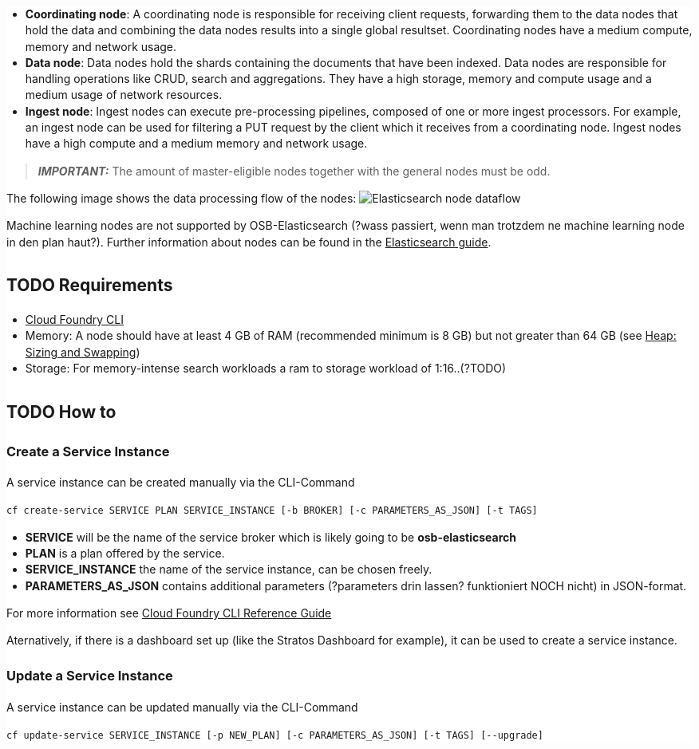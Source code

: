 - **Coordinating node**: A coordinating node is responsible for receiving client requests, forwarding them to the data nodes that hold the data and combining the data nodes results into a single global resultset. Coordinating nodes have a medium compute, memory and network usage.
- **Data node**: Data nodes hold the shards containing the documents that have been indexed. Data nodes are responsible for handling operations like CRUD, search and aggregations. They have a high storage, memory and compute usage and a medium usage of network resources.
- **Ingest node**: Ingest nodes can execute pre-processing pipelines, composed of one or more ingest processors. For example, an ingest node can be used for filtering a PUT request by the client which it receives from a coordinating node. Ingest nodes have a high compute and a medium memory and network usage.

> **_IMPORTANT:_** The amount of master-eligible nodes together with the general nodes must be odd.


The following image shows the data processing flow of the nodes:
![Elasticsearch node dataflow](../assets/dataflow-nodes.png)

Machine learning nodes are not supported by OSB-Elasticsearch (?wass passiert, wenn man trotzdem ne machine learning node in den plan haut?). Further information about nodes can be found in the [Elasticsearch guide](https://www.elastic.co/guide/en/elasticsearch/reference/7.7/modules-node.html).

## TODO Requirements
- [Cloud Foundry CLI](https://docs.cloudfoundry.org/cf-cli/install-go-cli.html)
- Memory: A node should have at least 4 GB of RAM (recommended minimum is 8 GB) but not greater than 64 GB (see [Heap: Sizing and Swapping](https://www.elastic.co/guide/en/elasticsearch/guide/current/heap-sizing.html))
- Storage: For memory-intense search workloads a ram to storage workload of 1:16..(?TODO)

## TODO How to
### Create a Service Instance

A service instance can be created manually via the CLI-Command
```
cf create-service SERVICE PLAN SERVICE_INSTANCE [-b BROKER] [-c PARAMETERS_AS_JSON] [-t TAGS]
```

- **SERVICE** will be the name of the service broker which is likely going to be **osb-elasticsearch**
- **PLAN** is a plan offered by the service.
- **SERVICE_INSTANCE** the name of the service instance, can be chosen freely.
- **PARAMETERS_AS_JSON** contains additional parameters (?parameters drin lassen? funktioniert NOCH nicht) in JSON-format.

For more information see [Cloud Foundry CLI Reference Guide](https://cli.cloudfoundry.org/en-US/v6/create-service.html)

Aternatively, if there is a dashboard set up (like the Stratos Dashboard for example), it can be used to create a service instance.

### Update a Service Instance

A service instance can be updated manually via the CLI-Command
```
cf update-service SERVICE_INSTANCE [-p NEW_PLAN] [-c PARAMETERS_AS_JSON] [-t TAGS] [--upgrade]
```
